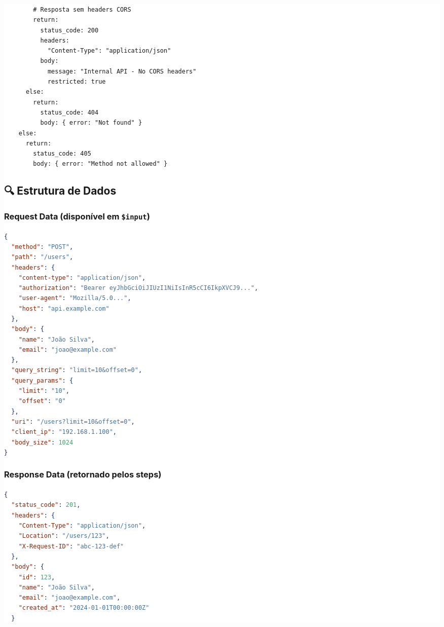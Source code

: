 ```phlow
        # Resposta sem headers CORS
        return:
          status_code: 200
          headers:
            "Content-Type": "application/json"
          body:
            message: "Internal API - No CORS headers"
            restricted: true
      else:
        return:
          status_code: 404
          body: { error: "Not found" }
    else:
      return:
        status_code: 405
        body: { error: "Method not allowed" }
```

## 🔍 Estrutura de Dados

### Request Data (disponível em `$input`)

```json
{
  "method": "POST",
  "path": "/users",
  "headers": {
    "content-type": "application/json",
    "authorization": "Bearer eyJhbGciOiJIUzI1NiIsInR5cCI6IkpXVCJ9...",
    "user-agent": "Mozilla/5.0...",
    "host": "api.example.com"
  },
  "body": {
    "name": "João Silva",
    "email": "joao@example.com"
  },
  "query_string": "limit=10&offset=0",
  "query_params": {
    "limit": "10",
    "offset": "0"
  },
  "uri": "/users?limit=10&offset=0",
  "client_ip": "192.168.1.100",
  "body_size": 1024
}
```

### Response Data (retornado pelos steps)

```json
{
  "status_code": 201,
  "headers": {
    "Content-Type": "application/json",
    "Location": "/users/123",
    "X-Request-ID": "abc-123-def"
  },
  "body": {
    "id": 123,
    "name": "João Silva",
    "email": "joao@example.com",
    "created_at": "2024-01-01T00:00:00Z"
  }
```